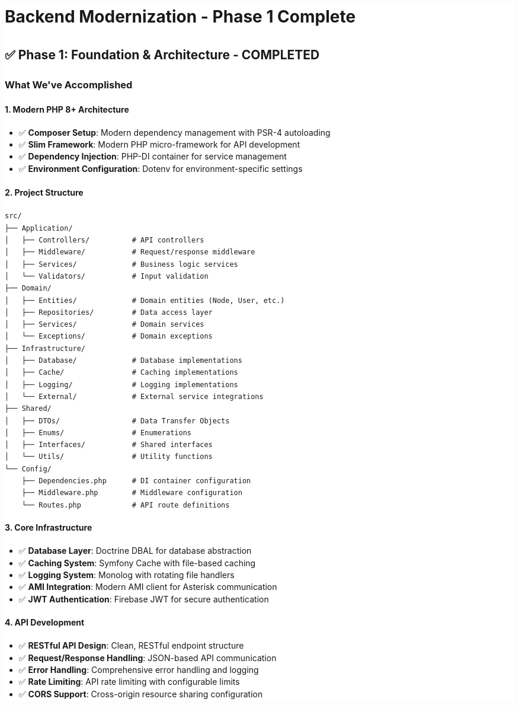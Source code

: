 # Backend Modernization - Phase 1 Complete

## ✅ **Phase 1: Foundation & Architecture - COMPLETED**

### **What We've Accomplished**

#### **1. Modern PHP 8+ Architecture**
- ✅ **Composer Setup**: Modern dependency management with PSR-4 autoloading
- ✅ **Slim Framework**: Modern PHP micro-framework for API development
- ✅ **Dependency Injection**: PHP-DI container for service management
- ✅ **Environment Configuration**: Dotenv for environment-specific settings

#### **2. Project Structure**
```
src/
├── Application/
│   ├── Controllers/          # API controllers
│   ├── Middleware/           # Request/response middleware
│   ├── Services/             # Business logic services
│   └── Validators/           # Input validation
├── Domain/
│   ├── Entities/             # Domain entities (Node, User, etc.)
│   ├── Repositories/         # Data access layer
│   ├── Services/             # Domain services
│   └── Exceptions/           # Domain exceptions
├── Infrastructure/
│   ├── Database/             # Database implementations
│   ├── Cache/                # Caching implementations
│   ├── Logging/              # Logging implementations
│   └── External/             # External service integrations
├── Shared/
│   ├── DTOs/                 # Data Transfer Objects
│   ├── Enums/                # Enumerations
│   ├── Interfaces/           # Shared interfaces
│   └── Utils/                # Utility functions
└── Config/
    ├── Dependencies.php      # DI container configuration
    ├── Middleware.php        # Middleware configuration
    └── Routes.php            # API route definitions
```

#### **3. Core Infrastructure**
- ✅ **Database Layer**: Doctrine DBAL for database abstraction
- ✅ **Caching System**: Symfony Cache with file-based caching
- ✅ **Logging System**: Monolog with rotating file handlers
- ✅ **AMI Integration**: Modern AMI client for Asterisk communication
- ✅ **JWT Authentication**: Firebase JWT for secure authentication

#### **4. API Development**
- ✅ **RESTful API Design**: Clean, RESTful endpoint structure
- ✅ **Request/Response Handling**: JSON-based API communication
- ✅ **Error Handling**: Comprehensive error handling and logging
- ✅ **Rate Limiting**: API rate limiting with configurable limits
- ✅ **CORS Support**: Cross-origin resource sharing configuration
